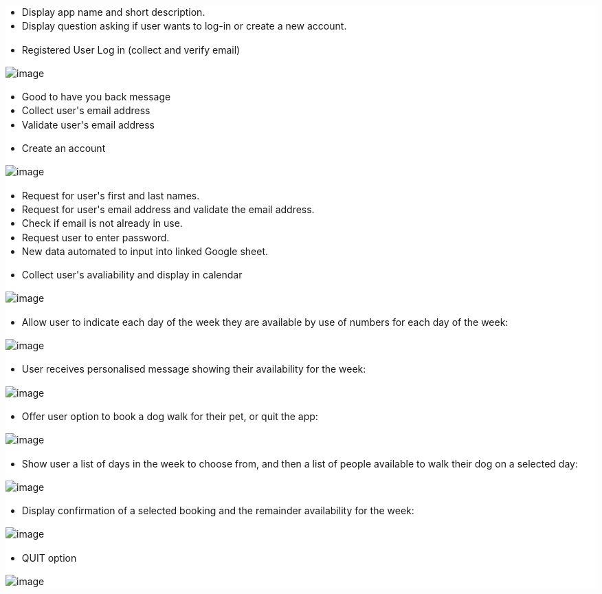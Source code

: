 - Display app name and short description.
- Display question asking if user wants to log-in or create a new account.


* Registered User Log in (collect and verify email)

![image](https://user-images.githubusercontent.com/68662449/163660233-f5945ec0-8118-46e6-bd6f-01570869be09.png)

- Good to have you back message
- Collect user's email address
- Validate user's email address


* Create an account

![image](https://user-images.githubusercontent.com/68662449/163660315-41e54a98-02e0-4247-b785-3954f4b9fecc.png)

- Request for user's first and last names.
- Request for user's email address and validate the email address.
- Check if email is not already in use.
- Request user to enter password.
- New data automated to input into linked Google sheet.


* Collect user's avaliability and display in calendar

![image](https://user-images.githubusercontent.com/68662449/163660529-dab4b5ce-f558-4581-a722-2cf299dc605b.png)


- Allow user to indicate each day of the week they are available by use of numbers for each day of the week:

![image](https://user-images.githubusercontent.com/68662449/163660593-be786953-dd6b-4ff3-93a8-22bbf1e512e9.png)


- User receives personalised message showing their availability for the week:

![image](https://user-images.githubusercontent.com/68662449/163660664-7fa6e3ee-1770-4f8f-b71d-26938d7072ef.png)


* Offer user option to book a dog walk for their pet, or quit the app:

![image](https://user-images.githubusercontent.com/68662449/163660765-88441522-891e-4ad2-934e-bcfe870cdd58.png)


* Show user a list of days in the week to choose from, and then a list of people available to walk their dog on a selected day:

![image](https://user-images.githubusercontent.com/68662449/163660907-03be46e4-4696-4b60-8b43-d3a25303290a.png)


* Display confirmation of a selected booking and the remainder availability for the week:

![image](https://user-images.githubusercontent.com/68662449/163661161-fe5163d8-4d70-4e9b-94e9-4155eaace256.png)


* QUIT option

![image](https://user-images.githubusercontent.com/68662449/163661205-8aa3207e-617c-4cd4-b042-c11942376a77.png)

